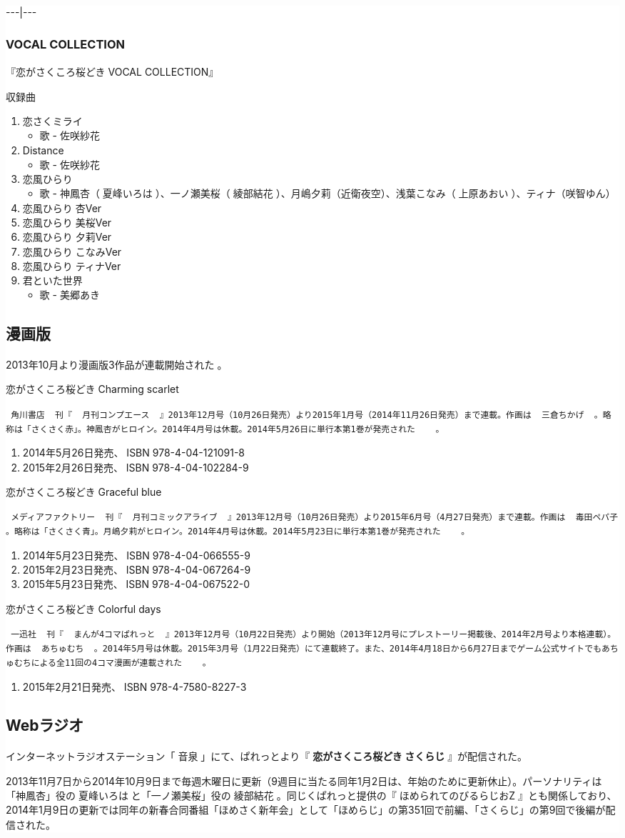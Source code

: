   
---|---  
  
###  VOCAL COLLECTION  

『恋がさくころ桜どき VOCAL COLLECTION』

収録曲

  1. 恋さくミライ 
     * 歌 -  佐咲紗花 
  2. Distance 
     * 歌 - 佐咲紗花 
  3. 恋風ひらり 
     * 歌 - 神鳳杏（  夏峰いろは  ）、一ノ瀬美桜（  綾部結花  ）、月嶋夕莉（近衛夜空）、浅葉こなみ（  上原あおい  ）、ティナ（咲智ゆん） 
  4. 恋風ひらり 杏Ver 
  5. 恋風ひらり 美桜Ver 
  6. 恋風ひらり 夕莉Ver 
  7. 恋風ひらり こなみVer 
  8. 恋風ひらり ティナVer 
  9. 君といた世界 
     * 歌 -  美郷あき 

##  漫画版  

2013年10月より漫画版3作品が連載開始された    。

恋がさくころ桜どき Charming scarlet

     角川書店  刊『  月刊コンプエース  』2013年12月号（10月26日発売）より2015年1月号（2014年11月26日発売）まで連載。作画は  三倉ちかげ  。略称は「さくさく赤」。神鳳杏がヒロイン。2014年4月号は休載。2014年5月26日に単行本第1巻が発売された    。 

  1. 2014年5月26日発売、  ISBN 978-4-04-121091-8 
  2. 2015年2月26日発売、  ISBN 978-4-04-102284-9 

恋がさくころ桜どき Graceful blue

     メディアファクトリー  刊『  月刊コミックアライブ  』2013年12月号（10月26日発売）より2015年6月号（4月27日発売）まで連載。作画は  毒田ペパ子  。略称は「さくさく青」。月嶋夕莉がヒロイン。2014年4月号は休載。2014年5月23日に単行本第1巻が発売された    。 

  1. 2014年5月23日発売、  ISBN 978-4-04-066555-9 
  2. 2015年2月23日発売、  ISBN 978-4-04-067264-9 
  3. 2015年5月23日発売、  ISBN 978-4-04-067522-0 

恋がさくころ桜どき Colorful days

     一迅社  刊『  まんが4コマぱれっと  』2013年12月号（10月22日発売）より開始（2013年12月号にプレストーリー掲載後、2014年2月号より本格連載）。作画は  あちゅむち  。2014年5月号は休載。2015年3月号（1月22日発売）にて連載終了。また、2014年4月18日から6月27日までゲーム公式サイトでもあちゅむちによる全11回の4コマ漫画が連載された    。 

  1. 2015年2月21日発売、  ISBN 978-4-7580-8227-3 

##  Webラジオ  

インターネットラジオステーション「  音泉  」にて、ぱれっとより『 **恋がさくころ桜どき さくらじ** 』が配信された。

2013年11月7日から2014年10月9日まで毎週木曜日に更新（9週目に当たる同年1月2日は、年始のために更新休止）。パーソナリティは「神鳳杏」役の
夏峰いろは  と「一ノ瀬美桜」役の  綾部結花  。同じくぱれっと提供の『  ほめられてのびるらじおZ
』とも関係しており、2014年1月9日の更新では同年の新春合同番組「ほめさく新年会」として「ほめらじ」の第351回で前編、「さくらじ」の第9回で後編が配信された。
